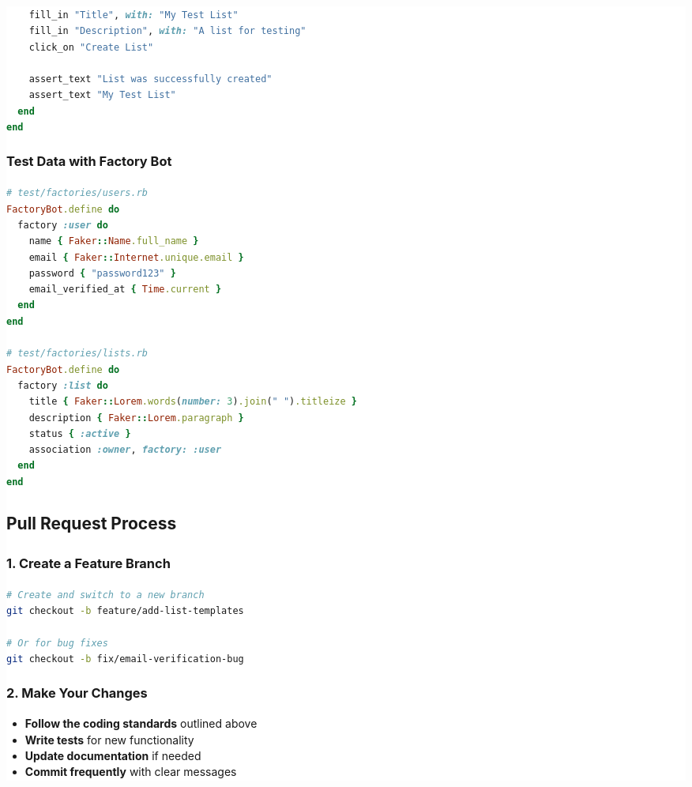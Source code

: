 ```ruby
    fill_in "Title", with: "My Test List"
    fill_in "Description", with: "A list for testing"
    click_on "Create List"
    
    assert_text "List was successfully created"
    assert_text "My Test List"
  end
end
```

### Test Data with Factory Bot

```ruby
# test/factories/users.rb
FactoryBot.define do
  factory :user do
    name { Faker::Name.full_name }
    email { Faker::Internet.unique.email }
    password { "password123" }
    email_verified_at { Time.current }
  end
end

# test/factories/lists.rb
FactoryBot.define do
  factory :list do
    title { Faker::Lorem.words(number: 3).join(" ").titleize }
    description { Faker::Lorem.paragraph }
    status { :active }
    association :owner, factory: :user
  end
end
```

## Pull Request Process

### 1. Create a Feature Branch

```bash
# Create and switch to a new branch
git checkout -b feature/add-list-templates

# Or for bug fixes
git checkout -b fix/email-verification-bug
```

### 2. Make Your Changes

- **Follow the coding standards** outlined above
- **Write tests** for new functionality
- **Update documentation** if needed
- **Commit frequently** with clear messages

